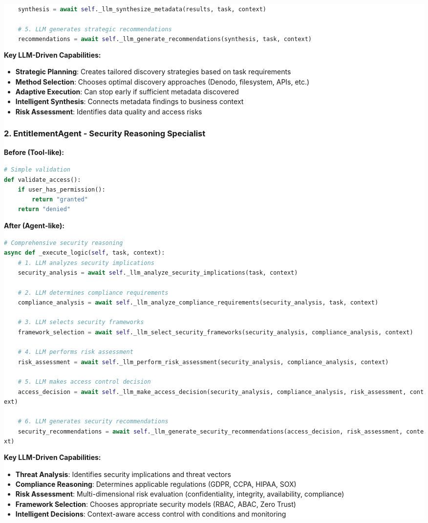 ```python
    synthesis = await self._llm_synthesize_metadata(results, task, context)
    
    # 5. LLM generates strategic recommendations
    recommendations = await self._llm_generate_recommendations(synthesis, task, context)
```

**Key LLM-Driven Capabilities:**
- **Strategic Planning**: Creates tailored discovery strategies based on task requirements
- **Method Selection**: Chooses optimal discovery approaches (Denodo, filesystem, APIs, etc.)
- **Adaptive Execution**: Can stop early if sufficient metadata discovered
- **Intelligent Synthesis**: Connects metadata findings to business context
- **Risk Assessment**: Identifies data quality and access risks

### 2. EntitlementAgent - Security Reasoning Specialist

**Before (Tool-like):**
```python
# Simple validation
def validate_access():
    if user_has_permission():
        return "granted"
    return "denied"
```

**After (Agent-like):**
```python
# Comprehensive security reasoning
async def _execute_logic(self, task, context):
    # 1. LLM analyzes security implications
    security_analysis = await self._llm_analyze_security_implications(task, context)
    
    # 2. LLM determines compliance requirements
    compliance_analysis = await self._llm_analyze_compliance_requirements(security_analysis, task, context)
    
    # 3. LLM selects security frameworks
    framework_selection = await self._llm_select_security_frameworks(security_analysis, compliance_analysis, context)
    
    # 4. LLM performs risk assessment
    risk_assessment = await self._llm_perform_risk_assessment(security_analysis, compliance_analysis, context)
    
    # 5. LLM makes access control decision
    access_decision = await self._llm_make_access_decision(security_analysis, compliance_analysis, risk_assessment, context)
    
    # 6. LLM generates security recommendations
    security_recommendations = await self._llm_generate_security_recommendations(access_decision, risk_assessment, context)
```

**Key LLM-Driven Capabilities:**
- **Threat Analysis**: Identifies security implications and threat vectors
- **Compliance Reasoning**: Determines applicable regulations (GDPR, CCPA, HIPAA, SOX)
- **Risk Assessment**: Multi-dimensional risk evaluation (confidentiality, integrity, availability, compliance)
- **Framework Selection**: Chooses appropriate security models (RBAC, ABAC, Zero Trust)
- **Intelligent Decisions**: Context-aware access control with conditions and monitoring
